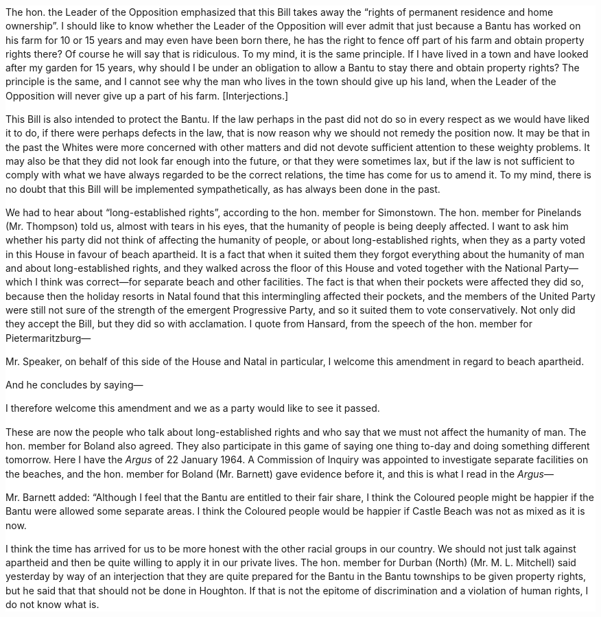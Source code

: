 <p>The hon. the Leader of the Opposition emphasized that this Bill takes away the &#x201C;rights of permanent residence and home ownership&#x201D;. I should like to know whether the Leader of the Opposition will ever admit that just because a Bantu has worked on his farm for 10 or 15 years and may even have been born there, he has the right to fence off part of his farm and obtain property rights there? Of course he will say that is ridiculous. To my mind, it is the same principle. If I have lived in a town and have looked after my garden for 15 years, why should I be under an obligation to allow a Bantu to stay there and obtain property rights? The principle is the same, and I cannot see why the man who lives in the town should give up his land, when the Leader of the Opposition will never give up a part of his farm. [Interjections.]</p>

<p>This Bill is also intended to protect the Bantu. If the law perhaps in the past did not do so in every respect as we would have liked it to do, if there were perhaps defects in the law, that is now reason why we should not remedy the position now. It may be that in the past the Whites were more concerned with other matters and did not devote sufficient attention to these weighty problems. It may also be that they did not look far enough into the future, or that they were sometimes lax, but if the law is not sufficient to comply with what we have always regarded to be the correct relations, the time has come for us to amend it. To my mind, there is no doubt that this Bill will be implemented sympathetically, as has always been done in the past.</p>

<p>We had to hear about &#x201C;long-established rights&#x201D;, according to the hon. member for <span class="col_1943-1944" refersTo="page_0986"/>Simonstown. The hon. member for Pinelands (Mr. Thompson) told us, almost with tears in his eyes, that the humanity of people is being deeply affected. I want to ask him whether his party did not think of affecting the humanity of people, or about long-established rights, when they as a party voted in this House in favour of beach apartheid. It is a fact that when it suited them they forgot everything about the humanity of man and about long-established rights, and they walked across the floor of this House and voted together with the National Party&#x2014;which I think was correct&#x2014;for separate beach and other facilities. The fact is that when their pockets were affected they did so, because then the holiday resorts in Natal found that this intermingling affected their pockets, and the members of the United Party were still not sure of the strength of the emergent Progressive Party, and so it suited them to vote conservatively. Not only did they accept the Bill, but they did so with acclamation. I quote from Hansard, from the speech of the hon. member for Pietermaritzburg&#x2014;</p>

<block name="quote">Mr. Speaker, on behalf of this side of the House and Natal in particular, I welcome this amendment in regard to beach apartheid.</block>

<p>And he concludes by saying&#x2014;</p>

<block name="quote">I therefore welcome this amendment and we as a party would like to see it passed.</block>

<p>These are now the people who talk about long-established rights and who say that we must not affect the humanity of man. The hon. member for Boland also agreed. They also participate in this game of saying one thing to-day and doing something different tomorrow. Here I have the <i>Argus</i> of 22 January 1964. A Commission of Inquiry was appointed to investigate separate facilities on the beaches, and the hon. member for Boland (Mr. Barnett) gave evidence before it, and this is what I read in the <i>Argus</i>&#x2014;</p>

<block name="quote">Mr. Barnett added: &#x201C;Although I feel that the Bantu are entitled to their fair share, I think the Coloured people might be happier if the Bantu were allowed some separate areas. I think the Coloured people would be happier if Castle Beach was not as mixed as it is now.</block>

<p>I think the time has arrived for us to be more honest with the other racial groups in our country. We should not just talk against apartheid and then be quite willing to apply it in our private lives. The hon. member for Durban (North) (Mr. M. L. Mitchell) said yesterday by way of an interjection that they are quite prepared for the Bantu in the Bantu townships to be given property rights, but he said that that should not be done in Houghton. If that is not the epitome of discrimination and a violation of human rights, I do not know what is.</p>
